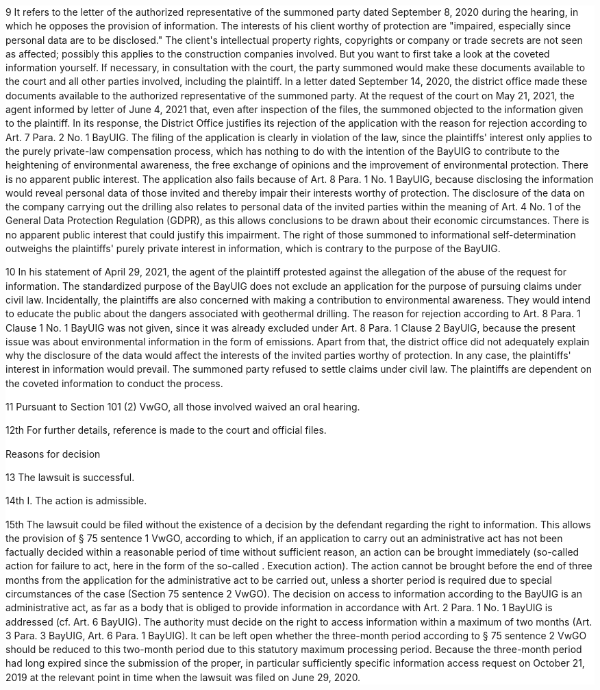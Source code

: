 9 It refers to the letter of the authorized representative of the summoned party dated September 8, 2020 during the hearing, in which he opposes the provision of information. The interests of his client worthy of protection are "impaired, especially since personal data are to be disclosed." The client's intellectual property rights, copyrights or company or trade secrets are not seen as affected; possibly this applies to the construction companies involved. But you want to first take a look at the coveted information yourself. If necessary, in consultation with the court, the party summoned would make these documents available to the court and all other parties involved, including the plaintiff. In a letter dated September 14, 2020, the district office made these documents available to the authorized representative of the summoned party. At the request of the court on May 21, 2021, the agent informed by letter of June 4, 2021 that, even after inspection of the files, the summoned objected to the information given to the plaintiff. In its response, the District Office justifies its rejection of the application with the reason for rejection according to Art. 7 Para. 2 No. 1 BayUIG. The filing of the application is clearly in violation of the law, since the plaintiffs' interest only applies to the purely private-law compensation process, which has nothing to do with the intention of the BayUIG to contribute to the heightening of environmental awareness, the free exchange of opinions and the improvement of environmental protection. There is no apparent public interest. The application also fails because of Art. 8 Para. 1 No. 1 BayUIG, because disclosing the information would reveal personal data of those invited and thereby impair their interests worthy of protection. The disclosure of the data on the company carrying out the drilling also relates to personal data of the invited parties within the meaning of Art. 4 No. 1 of the General Data Protection Regulation (GDPR), as this allows conclusions to be drawn about their economic circumstances. There is no apparent public interest that could justify this impairment. The right of those summoned to informational self-determination outweighs the plaintiffs' purely private interest in information, which is contrary to the purpose of the BayUIG.

10 In his statement of April 29, 2021, the agent of the plaintiff protested against the allegation of the abuse of the request for information. The standardized purpose of the BayUIG does not exclude an application for the purpose of pursuing claims under civil law. Incidentally, the plaintiffs are also concerned with making a contribution to environmental awareness. They would intend to educate the public about the dangers associated with geothermal drilling. The reason for rejection according to Art. 8 Para. 1 Clause 1 No. 1 BayUIG was not given, since it was already excluded under Art. 8 Para. 1 Clause 2 BayUIG, because the present issue was about environmental information in the form of emissions. Apart from that, the district office did not adequately explain why the disclosure of the data would affect the interests of the invited parties worthy of protection. In any case, the plaintiffs' interest in information would prevail. The summoned party refused to settle claims under civil law. The plaintiffs are dependent on the coveted information to conduct the process.

11 Pursuant to Section 101 (2) VwGO, all those involved waived an oral hearing.

12th For further details, reference is made to the court and official files.

Reasons for decision

13 The lawsuit is successful.

14th I. The action is admissible.

15th The lawsuit could be filed without the existence of a decision by the defendant regarding the right to information. This allows the provision of § 75 sentence 1 VwGO, according to which, if an application to carry out an administrative act has not been factually decided within a reasonable period of time without sufficient reason, an action can be brought immediately (so-called action for failure to act, here in the form of the so-called . Execution action). The action cannot be brought before the end of three months from the application for the administrative act to be carried out, unless a shorter period is required due to special circumstances of the case (Section 75 sentence 2 VwGO). The decision on access to information according to the BayUIG is an administrative act, as far as a body that is obliged to provide information in accordance with Art. 2 Para. 1 No. 1 BayUIG is addressed (cf. Art. 6 BayUIG). The authority must decide on the right to access information within a maximum of two months (Art. 3 Para. 3 BayUIG, Art. 6 Para. 1 BayUIG). It can be left open whether the three-month period according to § 75 sentence 2 VwGO should be reduced to this two-month period due to this statutory maximum processing period. Because the three-month period had long expired since the submission of the proper, in particular sufficiently specific information access request on October 21, 2019 at the relevant point in time when the lawsuit was filed on June 29, 2020.
